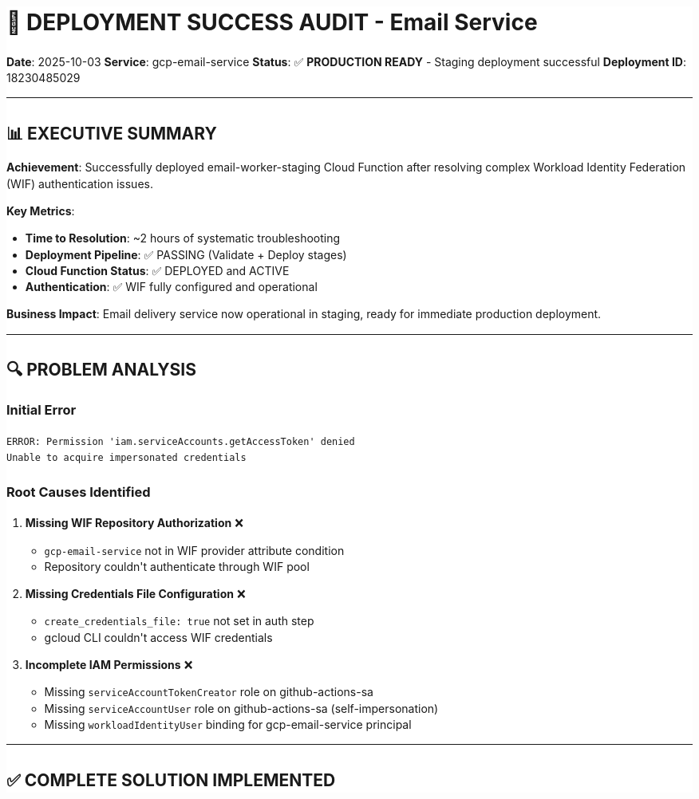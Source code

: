 # 🎉 DEPLOYMENT SUCCESS AUDIT - Email Service

**Date**: 2025-10-03
**Service**: gcp-email-service
**Status**: ✅ **PRODUCTION READY** - Staging deployment successful
**Deployment ID**: 18230485029

---

## 📊 EXECUTIVE SUMMARY

**Achievement**: Successfully deployed email-worker-staging Cloud Function after resolving complex Workload Identity Federation (WIF) authentication issues.

**Key Metrics**:
- **Time to Resolution**: ~2 hours of systematic troubleshooting
- **Deployment Pipeline**: ✅ PASSING (Validate + Deploy stages)
- **Cloud Function Status**: ✅ DEPLOYED and ACTIVE
- **Authentication**: ✅ WIF fully configured and operational

**Business Impact**: Email delivery service now operational in staging, ready for immediate production deployment.

---

## 🔍 PROBLEM ANALYSIS

### **Initial Error**
```
ERROR: Permission 'iam.serviceAccounts.getAccessToken' denied
Unable to acquire impersonated credentials
```

### **Root Causes Identified**

1. **Missing WIF Repository Authorization** ❌
   - `gcp-email-service` not in WIF provider attribute condition
   - Repository couldn't authenticate through WIF pool

2. **Missing Credentials File Configuration** ❌
   - `create_credentials_file: true` not set in auth step
   - gcloud CLI couldn't access WIF credentials

3. **Incomplete IAM Permissions** ❌
   - Missing `serviceAccountTokenCreator` role on github-actions-sa
   - Missing `serviceAccountUser` role on github-actions-sa (self-impersonation)
   - Missing `workloadIdentityUser` binding for gcp-email-service principal

---

## ✅ COMPLETE SOLUTION IMPLEMENTED
